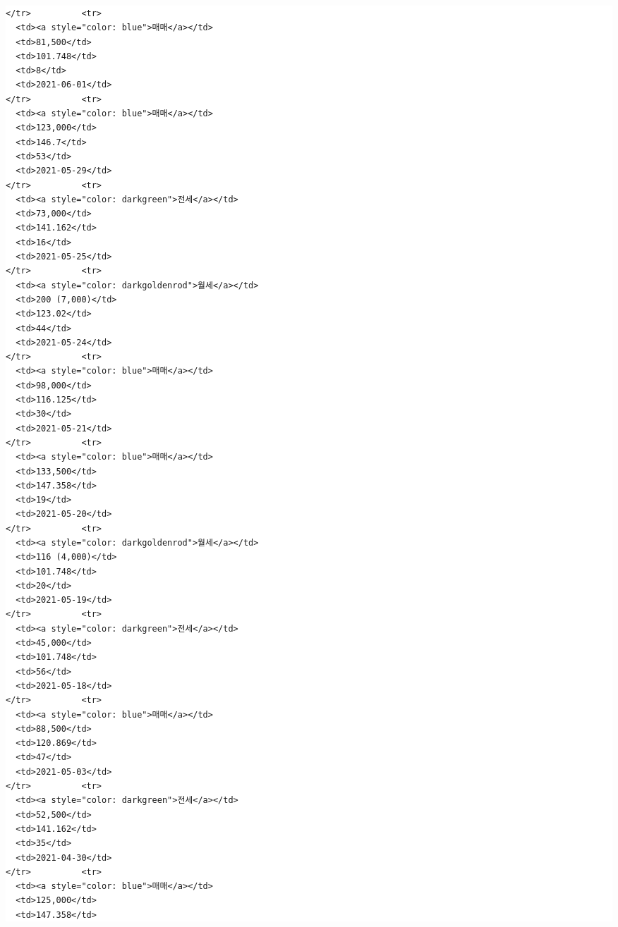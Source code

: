     </tr>          <tr>
      <td><a style="color: blue">매매</a></td>
      <td>81,500</td>
      <td>101.748</td>
      <td>8</td>
      <td>2021-06-01</td>
    </tr>          <tr>
      <td><a style="color: blue">매매</a></td>
      <td>123,000</td>
      <td>146.7</td>
      <td>53</td>
      <td>2021-05-29</td>
    </tr>          <tr>
      <td><a style="color: darkgreen">전세</a></td>
      <td>73,000</td>
      <td>141.162</td>
      <td>16</td>
      <td>2021-05-25</td>
    </tr>          <tr>
      <td><a style="color: darkgoldenrod">월세</a></td>
      <td>200 (7,000)</td>
      <td>123.02</td>
      <td>44</td>
      <td>2021-05-24</td>
    </tr>          <tr>
      <td><a style="color: blue">매매</a></td>
      <td>98,000</td>
      <td>116.125</td>
      <td>30</td>
      <td>2021-05-21</td>
    </tr>          <tr>
      <td><a style="color: blue">매매</a></td>
      <td>133,500</td>
      <td>147.358</td>
      <td>19</td>
      <td>2021-05-20</td>
    </tr>          <tr>
      <td><a style="color: darkgoldenrod">월세</a></td>
      <td>116 (4,000)</td>
      <td>101.748</td>
      <td>20</td>
      <td>2021-05-19</td>
    </tr>          <tr>
      <td><a style="color: darkgreen">전세</a></td>
      <td>45,000</td>
      <td>101.748</td>
      <td>56</td>
      <td>2021-05-18</td>
    </tr>          <tr>
      <td><a style="color: blue">매매</a></td>
      <td>88,500</td>
      <td>120.869</td>
      <td>47</td>
      <td>2021-05-03</td>
    </tr>          <tr>
      <td><a style="color: darkgreen">전세</a></td>
      <td>52,500</td>
      <td>141.162</td>
      <td>35</td>
      <td>2021-04-30</td>
    </tr>          <tr>
      <td><a style="color: blue">매매</a></td>
      <td>125,000</td>
      <td>147.358</td>